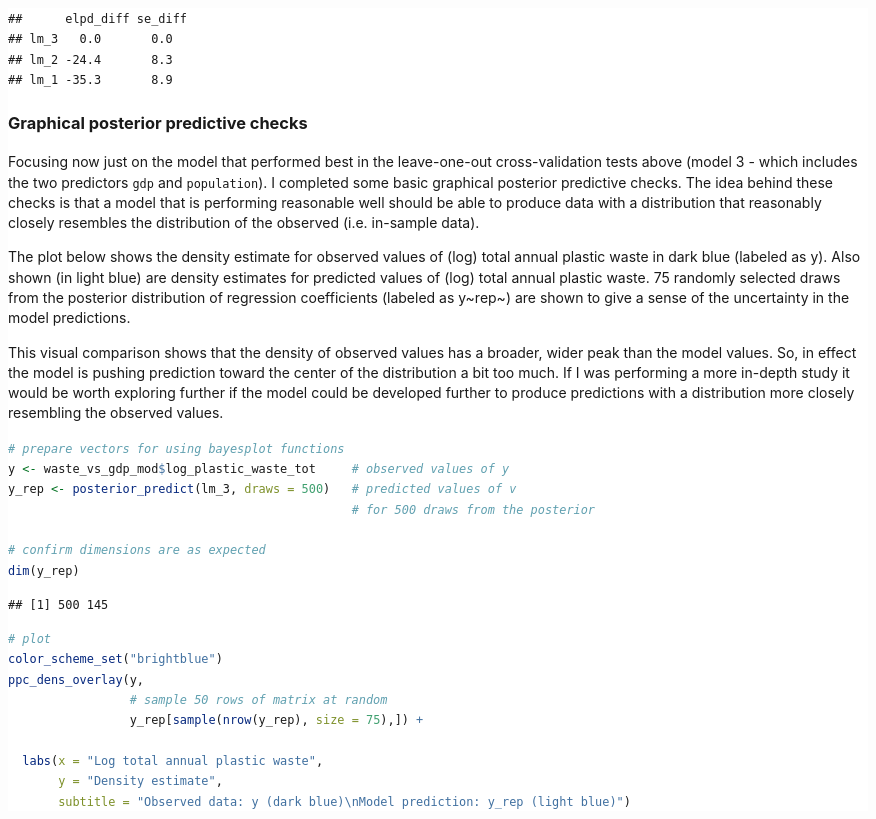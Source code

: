 ```
##      elpd_diff se_diff
## lm_3   0.0       0.0  
## lm_2 -24.4       8.3  
## lm_1 -35.3       8.9
```

### Graphical posterior predictive checks

Focusing now just on the model that performed best in the leave-one-out cross-validation tests above (model 3 - which includes the two predictors `gdp` and `population`). I completed some basic graphical posterior predictive checks. The idea behind these checks is that a model that is performing reasonable well should be able to produce data with a distribution that reasonably closely resembles the distribution of the observed (i.e. in-sample data).

The plot below shows the density estimate for observed values of (log) total annual plastic waste in dark blue (labeled as y). Also shown (in light blue) are density estimates for predicted values of (log) total annual plastic waste. 75 randomly selected draws from the posterior distribution of regression coefficients (labeled as y~rep~) are shown to give a sense of the uncertainty in the model predictions.

This visual comparison shows that the density of observed values has a broader, wider peak than the model values. So, in effect the model is pushing prediction toward the center of the distribution a bit too much. If I was performing a more in-depth study it would be worth exploring further if the model could be developed further to produce predictions with a distribution more closely resembling the observed values.


```r
# prepare vectors for using bayesplot functions
y <- waste_vs_gdp_mod$log_plastic_waste_tot     # observed values of y
y_rep <- posterior_predict(lm_3, draws = 500)   # predicted values of v 
                                                # for 500 draws from the posterior

# confirm dimensions are as expected
dim(y_rep)
```

```
## [1] 500 145
```

```r
# plot 
color_scheme_set("brightblue")
ppc_dens_overlay(y,
                 # sample 50 rows of matrix at random
                 y_rep[sample(nrow(y_rep), size = 75),]) +
  
  labs(x = "Log total annual plastic waste",
       y = "Density estimate",
       subtitle = "Observed data: y (dark blue)\nModel prediction: y_rep (light blue)")
```
